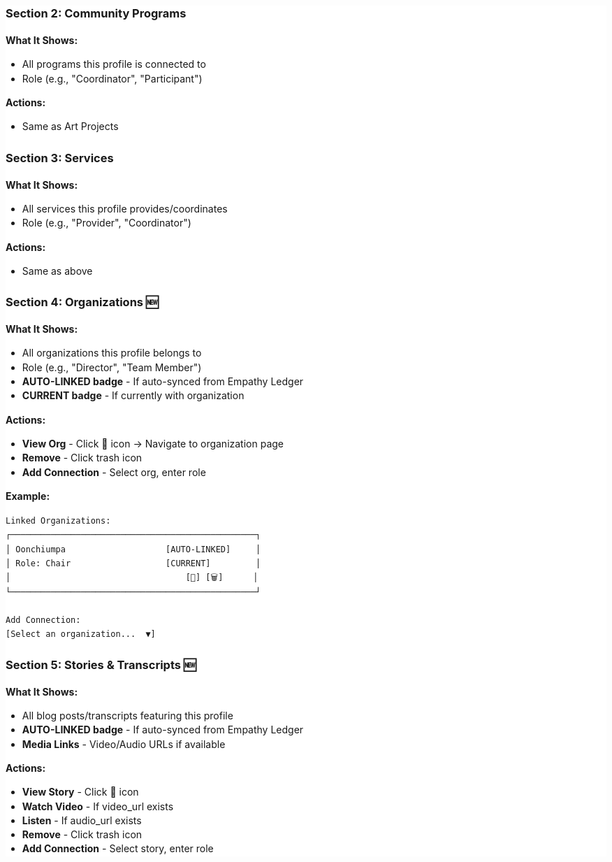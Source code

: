 ### Section 2: Community Programs

**What It Shows:**
- All programs this profile is connected to
- Role (e.g., "Coordinator", "Participant")

**Actions:**
- Same as Art Projects

### Section 3: Services

**What It Shows:**
- All services this profile provides/coordinates
- Role (e.g., "Provider", "Coordinator")

**Actions:**
- Same as above

### Section 4: Organizations 🆕

**What It Shows:**
- All organizations this profile belongs to
- Role (e.g., "Director", "Team Member")
- **AUTO-LINKED badge** - If auto-synced from Empathy Ledger
- **CURRENT badge** - If currently with organization

**Actions:**
- **View Org** - Click 🔗 icon → Navigate to organization page
- **Remove** - Click trash icon
- **Add Connection** - Select org, enter role

**Example:**
```
Linked Organizations:
┌─────────────────────────────────────────────────┐
│ Oonchiumpa                    [AUTO-LINKED]     │
│ Role: Chair                   [CURRENT]         │
│                                   [🔗] [🗑️]      │
└─────────────────────────────────────────────────┘

Add Connection:
[Select an organization...  ▼]
```

### Section 5: Stories & Transcripts 🆕

**What It Shows:**
- All blog posts/transcripts featuring this profile
- **AUTO-LINKED badge** - If auto-synced from Empathy Ledger
- **Media Links** - Video/Audio URLs if available

**Actions:**
- **View Story** - Click 🔗 icon
- **Watch Video** - If video_url exists
- **Listen** - If audio_url exists
- **Remove** - Click trash icon
- **Add Connection** - Select story, enter role
